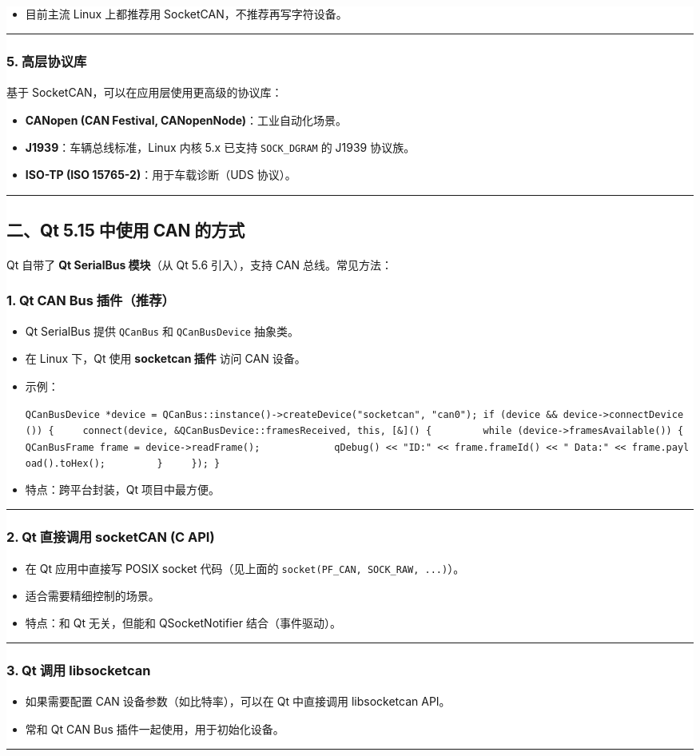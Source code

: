 - 目前主流 Linux 上都推荐用 SocketCAN，不推荐再写字符设备。
    

---

### 5. **高层协议库**

基于 SocketCAN，可以在应用层使用更高级的协议库：

- **CANopen (CAN Festival, CANopenNode)**：工业自动化场景。
    
- **J1939**：车辆总线标准，Linux 内核 5.x 已支持 `SOCK_DGRAM` 的 J1939 协议族。
    
- **ISO-TP (ISO 15765-2)**：用于车载诊断（UDS 协议）。
    

---

## 二、Qt 5.15 中使用 CAN 的方式

Qt 自带了 **Qt SerialBus 模块**（从 Qt 5.6 引入），支持 CAN 总线。常见方法：

### 1. **Qt CAN Bus 插件（推荐）**

- Qt SerialBus 提供 `QCanBus` 和 `QCanBusDevice` 抽象类。
    
- 在 Linux 下，Qt 使用 **socketcan 插件** 访问 CAN 设备。
    
- 示例：
    
    `QCanBusDevice *device = QCanBus::instance()->createDevice("socketcan", "can0"); if (device && device->connectDevice()) {     connect(device, &QCanBusDevice::framesReceived, this, [&]() {         while (device->framesAvailable()) {             QCanBusFrame frame = device->readFrame();             qDebug() << "ID:" << frame.frameId() << " Data:" << frame.payload().toHex();         }     }); }`
    
- 特点：跨平台封装，Qt 项目中最方便。
    

---

### 2. **Qt 直接调用 socketCAN (C API)**

- 在 Qt 应用中直接写 POSIX socket 代码（见上面的 `socket(PF_CAN, SOCK_RAW, ...)`）。
    
- 适合需要精细控制的场景。
    
- 特点：和 Qt 无关，但能和 QSocketNotifier 结合（事件驱动）。
    

---

### 3. **Qt 调用 libsocketcan**

- 如果需要配置 CAN 设备参数（如比特率），可以在 Qt 中直接调用 libsocketcan API。
    
- 常和 Qt CAN Bus 插件一起使用，用于初始化设备。
    

---
